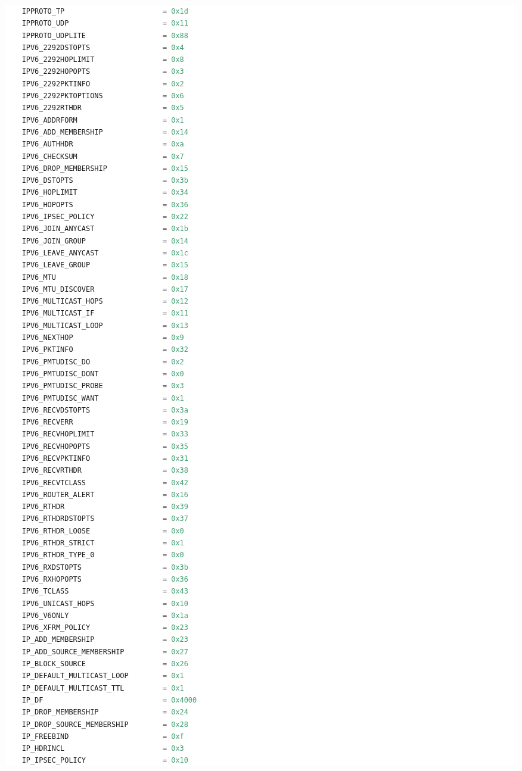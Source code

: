 ``` go 
	IPPROTO_TP                       = 0x1d
	IPPROTO_UDP                      = 0x11
	IPPROTO_UDPLITE                  = 0x88
	IPV6_2292DSTOPTS                 = 0x4
	IPV6_2292HOPLIMIT                = 0x8
	IPV6_2292HOPOPTS                 = 0x3
	IPV6_2292PKTINFO                 = 0x2
	IPV6_2292PKTOPTIONS              = 0x6
	IPV6_2292RTHDR                   = 0x5
	IPV6_ADDRFORM                    = 0x1
	IPV6_ADD_MEMBERSHIP              = 0x14
	IPV6_AUTHHDR                     = 0xa
	IPV6_CHECKSUM                    = 0x7
	IPV6_DROP_MEMBERSHIP             = 0x15
	IPV6_DSTOPTS                     = 0x3b
	IPV6_HOPLIMIT                    = 0x34
	IPV6_HOPOPTS                     = 0x36
	IPV6_IPSEC_POLICY                = 0x22
	IPV6_JOIN_ANYCAST                = 0x1b
	IPV6_JOIN_GROUP                  = 0x14
	IPV6_LEAVE_ANYCAST               = 0x1c
	IPV6_LEAVE_GROUP                 = 0x15
	IPV6_MTU                         = 0x18
	IPV6_MTU_DISCOVER                = 0x17
	IPV6_MULTICAST_HOPS              = 0x12
	IPV6_MULTICAST_IF                = 0x11
	IPV6_MULTICAST_LOOP              = 0x13
	IPV6_NEXTHOP                     = 0x9
	IPV6_PKTINFO                     = 0x32
	IPV6_PMTUDISC_DO                 = 0x2
	IPV6_PMTUDISC_DONT               = 0x0
	IPV6_PMTUDISC_PROBE              = 0x3
	IPV6_PMTUDISC_WANT               = 0x1
	IPV6_RECVDSTOPTS                 = 0x3a
	IPV6_RECVERR                     = 0x19
	IPV6_RECVHOPLIMIT                = 0x33
	IPV6_RECVHOPOPTS                 = 0x35
	IPV6_RECVPKTINFO                 = 0x31
	IPV6_RECVRTHDR                   = 0x38
	IPV6_RECVTCLASS                  = 0x42
	IPV6_ROUTER_ALERT                = 0x16
	IPV6_RTHDR                       = 0x39
	IPV6_RTHDRDSTOPTS                = 0x37
	IPV6_RTHDR_LOOSE                 = 0x0
	IPV6_RTHDR_STRICT                = 0x1
	IPV6_RTHDR_TYPE_0                = 0x0
	IPV6_RXDSTOPTS                   = 0x3b
	IPV6_RXHOPOPTS                   = 0x36
	IPV6_TCLASS                      = 0x43
	IPV6_UNICAST_HOPS                = 0x10
	IPV6_V6ONLY                      = 0x1a
	IPV6_XFRM_POLICY                 = 0x23
	IP_ADD_MEMBERSHIP                = 0x23
	IP_ADD_SOURCE_MEMBERSHIP         = 0x27
	IP_BLOCK_SOURCE                  = 0x26
	IP_DEFAULT_MULTICAST_LOOP        = 0x1
	IP_DEFAULT_MULTICAST_TTL         = 0x1
	IP_DF                            = 0x4000
	IP_DROP_MEMBERSHIP               = 0x24
	IP_DROP_SOURCE_MEMBERSHIP        = 0x28
	IP_FREEBIND                      = 0xf
	IP_HDRINCL                       = 0x3
	IP_IPSEC_POLICY                  = 0x10
```